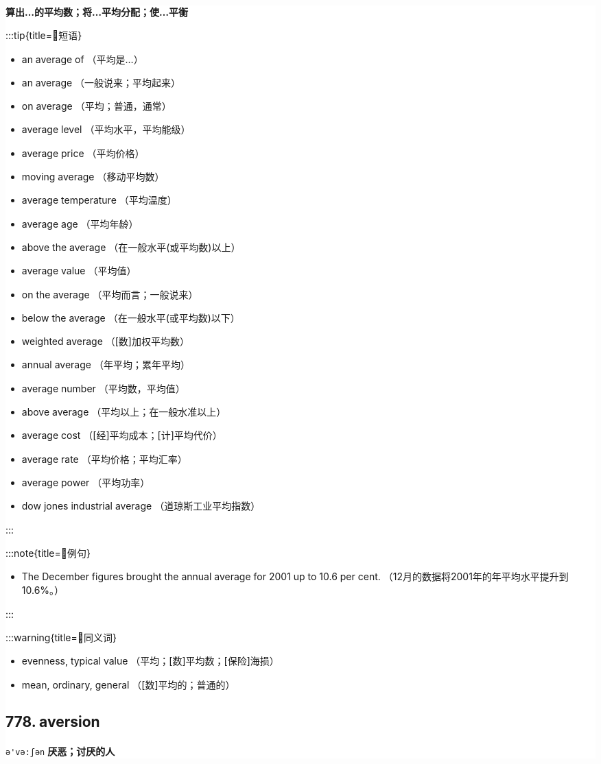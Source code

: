 **算出…的平均数；将…平均分配；使…平衡**

:::tip{title=🤩短语}

- an average of （平均是…）

- an average （一般说来；平均起来）

- on average （平均；普通，通常）

- average level （平均水平，平均能级）

- average price （平均价格）

- moving average （移动平均数）

- average temperature （平均温度）

- average age （平均年龄）

- above the average （在一般水平(或平均数)以上）

- average value （平均值）

- on the average （平均而言；一般说来）

- below the average （在一般水平(或平均数)以下）

- weighted average （[数]加权平均数）

- annual average （年平均；累年平均）

- average number （平均数，平均值）

- above average （平均以上；在一般水准以上）

- average cost （[经]平均成本；[计]平均代价）

- average rate （平均价格；平均汇率）

- average power （平均功率）

- dow jones industrial average （道琼斯工业平均指数）

:::

:::note{title=🎤例句}

- The December figures brought the annual average for 2001 up to 10.6 per cent. （12月的数据将2001年的年平均水平提升到10.6%。）

:::

:::warning{title=🤔同义词}

- evenness, typical value （平均；[数]平均数；[保险]海损）

- mean, ordinary, general （[数]平均的；普通的）


## 778. aversion

`ə'və:ʃən`  **厌恶；讨厌的人**
